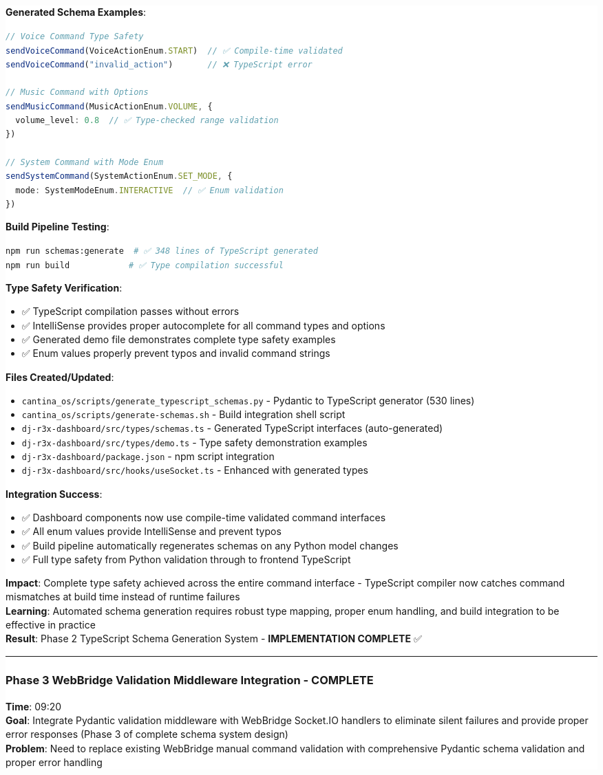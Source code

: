 **Generated Schema Examples**:
```typescript
// Voice Command Type Safety
sendVoiceCommand(VoiceActionEnum.START)  // ✅ Compile-time validated
sendVoiceCommand("invalid_action")       // ❌ TypeScript error

// Music Command with Options
sendMusicCommand(MusicActionEnum.VOLUME, {
  volume_level: 0.8  // ✅ Type-checked range validation
})

// System Command with Mode Enum
sendSystemCommand(SystemActionEnum.SET_MODE, {
  mode: SystemModeEnum.INTERACTIVE  // ✅ Enum validation
})
```

**Build Pipeline Testing**:
```bash
npm run schemas:generate  # ✅ 348 lines of TypeScript generated
npm run build            # ✅ Type compilation successful
```

**Type Safety Verification**:
- ✅ TypeScript compilation passes without errors
- ✅ IntelliSense provides proper autocomplete for all command types and options
- ✅ Generated demo file demonstrates complete type safety examples
- ✅ Enum values properly prevent typos and invalid command strings

**Files Created/Updated**:
- `cantina_os/scripts/generate_typescript_schemas.py` - Pydantic to TypeScript generator (530 lines)
- `cantina_os/scripts/generate-schemas.sh` - Build integration shell script
- `dj-r3x-dashboard/src/types/schemas.ts` - Generated TypeScript interfaces (auto-generated)
- `dj-r3x-dashboard/src/types/demo.ts` - Type safety demonstration examples
- `dj-r3x-dashboard/package.json` - npm script integration
- `dj-r3x-dashboard/src/hooks/useSocket.ts` - Enhanced with generated types

**Integration Success**:
- ✅ Dashboard components now use compile-time validated command interfaces
- ✅ All enum values provide IntelliSense and prevent typos
- ✅ Build pipeline automatically regenerates schemas on any Python model changes
- ✅ Full type safety from Python validation through to frontend TypeScript

**Impact**: Complete type safety achieved across the entire command interface - TypeScript compiler now catches command mismatches at build time instead of runtime failures  
**Learning**: Automated schema generation requires robust type mapping, proper enum handling, and build integration to be effective in practice  
**Result**: Phase 2 TypeScript Schema Generation System - **IMPLEMENTATION COMPLETE** ✅

---

### Phase 3 WebBridge Validation Middleware Integration - COMPLETE  
**Time**: 09:20  
**Goal**: Integrate Pydantic validation middleware with WebBridge Socket.IO handlers to eliminate silent failures and provide proper error responses (Phase 3 of complete schema system design)  
**Problem**: Need to replace existing WebBridge manual command validation with comprehensive Pydantic schema validation and proper error handling  
